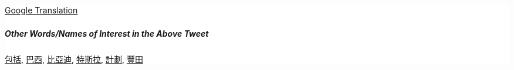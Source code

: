 [Google Translation](https://translate.google.com/?hi=en&tab=TT&sl=zh-CN&tl=en&op=translate&text=RT+%40rijingzhongwen%3A+%E3%80%90%E6%B5%B7%E5%A4%96%E8%83%BD%E5%90%A6%E6%88%90%E7%82%BA%E6%AF%94%E4%BA%9E%E8%BF%AA%E7%9A%84%E4%B8%8B%E4%B8%80%E5%80%8B%E5%A2%9E%E9%95%B7%E6%BA%90%EF%BC%9F%E3%80%91%E6%AF%94%E4%BA%9E%E8%BF%AA%E6%AD%A3%E5%9C%A8%E5%8A%A0%E7%B7%8A%E6%B5%B7%E5%A4%96%E5%BB%BA%E5%BB%A0%E3%80%82%E5%8C%85%E6%8B%AC%E6%B3%B0%E5%9C%8B%E3%80%81%E5%B7%B4%E8%A5%BF%E3%80%81%E6%AD%90%E6%B4%B2%E7%AD%89%EF%BC%8C%E8%A8%88%E5%8A%83%E5%9C%A8%E8%B6%85%E9%81%8E5%E5%80%8B%E5%9C%B0%E9%BB%9E%E5%BB%BA%E5%BB%A0%E3%80%82%E9%96%8B%E6%8B%93%E6%B5%B7%E5%A4%96%E5%B8%82%E5%A0%B4%E9%9B%A2%E4%B8%8D%E9%96%8B%E7%95%B6%E5%9C%B0%E5%B7%A5%E5%BB%A0%EF%BC%8C%E8%B1%90%E7%94%B0%E3%80%81%E5%A4%A7%E7%9C%BE%E3%80%81%E7%89%B9%E6%96%AF%E6%8B%89%E9%83%BD%E8%B5%B0%E4%BA%86%E9%80%99%E6%A2%9D%E8%B7%AF%EF%BC%8C%E6%AF%94%E4%BA%9E%E8%BF%AA%E4%B9%9F%E9%96%8B%E5%A7%8B%E5%95%9F%E7%A8%8B%E3%80%82%E6%AF%94%E4%BA%9E%E8%BF%AA%E9%80%B2%E5%85%A5%E8%80%83%E9%A9%97%E6%96%B0%E5%A2%9E%E9%95%B7%E6%BD%9B%E5%8A%9B%E7%9A%84%E9%9A%8E%E6%AE%B5%E2%80%A6%E2%80%A6https%3A%2F%E2%80%A6)
##### Other Words/Names of Interest in the Above Tweet
[包括](包括.md), [巴西](巴西.md), [比亞迪](比亞迪.md), [特斯拉](特斯拉.md), [計劃](計劃.md), [豐田](豐田.md)
